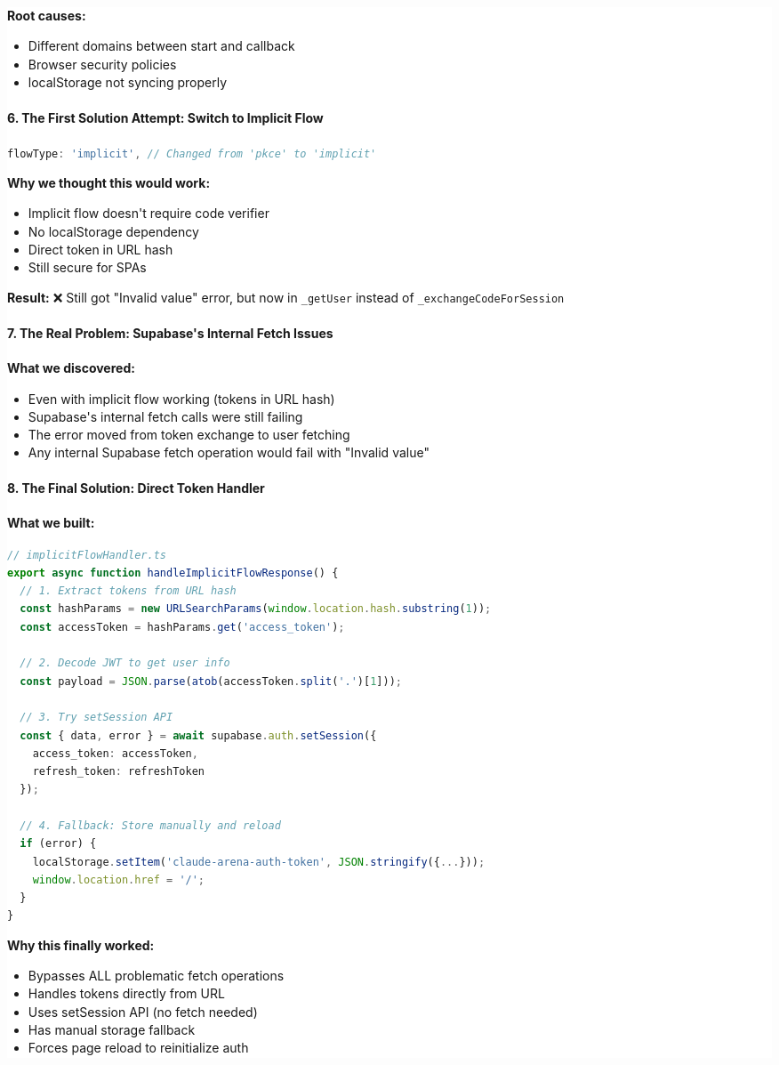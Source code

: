 **Root causes:**
- Different domains between start and callback
- Browser security policies
- localStorage not syncing properly

#### 6. The First Solution Attempt: Switch to Implicit Flow
```typescript
flowType: 'implicit', // Changed from 'pkce' to 'implicit'
```

**Why we thought this would work:**
- Implicit flow doesn't require code verifier
- No localStorage dependency
- Direct token in URL hash
- Still secure for SPAs

**Result:** ❌ Still got "Invalid value" error, but now in `_getUser` instead of `_exchangeCodeForSession`

#### 7. The Real Problem: Supabase's Internal Fetch Issues
**What we discovered:**
- Even with implicit flow working (tokens in URL hash)
- Supabase's internal fetch calls were still failing
- The error moved from token exchange to user fetching
- Any internal Supabase fetch operation would fail with "Invalid value"

#### 8. The Final Solution: Direct Token Handler
**What we built:**
```typescript
// implicitFlowHandler.ts
export async function handleImplicitFlowResponse() {
  // 1. Extract tokens from URL hash
  const hashParams = new URLSearchParams(window.location.hash.substring(1));
  const accessToken = hashParams.get('access_token');
  
  // 2. Decode JWT to get user info
  const payload = JSON.parse(atob(accessToken.split('.')[1]));
  
  // 3. Try setSession API
  const { data, error } = await supabase.auth.setSession({
    access_token: accessToken,
    refresh_token: refreshToken
  });
  
  // 4. Fallback: Store manually and reload
  if (error) {
    localStorage.setItem('claude-arena-auth-token', JSON.stringify({...}));
    window.location.href = '/';
  }
}
```

**Why this finally worked:**
- Bypasses ALL problematic fetch operations
- Handles tokens directly from URL
- Uses setSession API (no fetch needed)
- Has manual storage fallback
- Forces page reload to reinitialize auth
